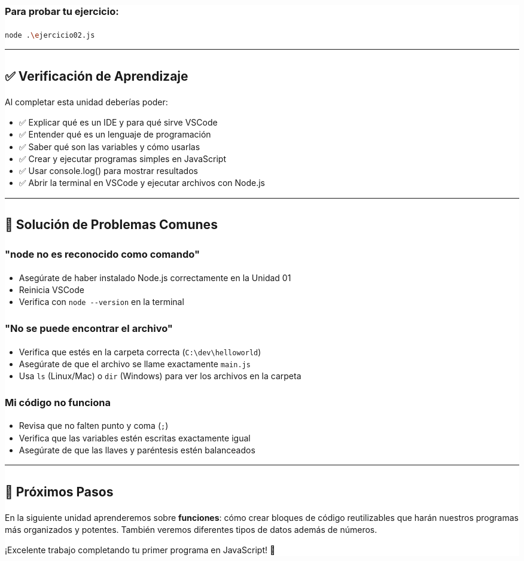 ### Para probar tu ejercicio:
```bash
node .\ejercicio02.js
```

---

## ✅ Verificación de Aprendizaje

Al completar esta unidad deberías poder:

- ✅ Explicar qué es un IDE y para qué sirve VSCode
- ✅ Entender qué es un lenguaje de programación
- ✅ Saber qué son las variables y cómo usarlas
- ✅ Crear y ejecutar programas simples en JavaScript
- ✅ Usar console.log() para mostrar resultados
- ✅ Abrir la terminal en VSCode y ejecutar archivos con Node.js

---

## 🔧 Solución de Problemas Comunes

### "node no es reconocido como comando"
- Asegúrate de haber instalado Node.js correctamente en la Unidad 01
- Reinicia VSCode
- Verifica con `node --version` en la terminal

### "No se puede encontrar el archivo"
- Verifica que estés en la carpeta correcta (`C:\dev\helloworld`)
- Asegúrate de que el archivo se llame exactamente `main.js`
- Usa `ls` (Linux/Mac) o `dir` (Windows) para ver los archivos en la carpeta

### Mi código no funciona
- Revisa que no falten punto y coma (`;`)
- Verifica que las variables estén escritas exactamente igual
- Asegúrate de que las llaves y paréntesis estén balanceados

---

## 🚀 Próximos Pasos

En la siguiente unidad aprenderemos sobre **funciones**: cómo crear bloques de código reutilizables que harán nuestros programas más organizados y potentes. También veremos diferentes tipos de datos además de números.

¡Excelente trabajo completando tu primer programa en JavaScript! 🎉